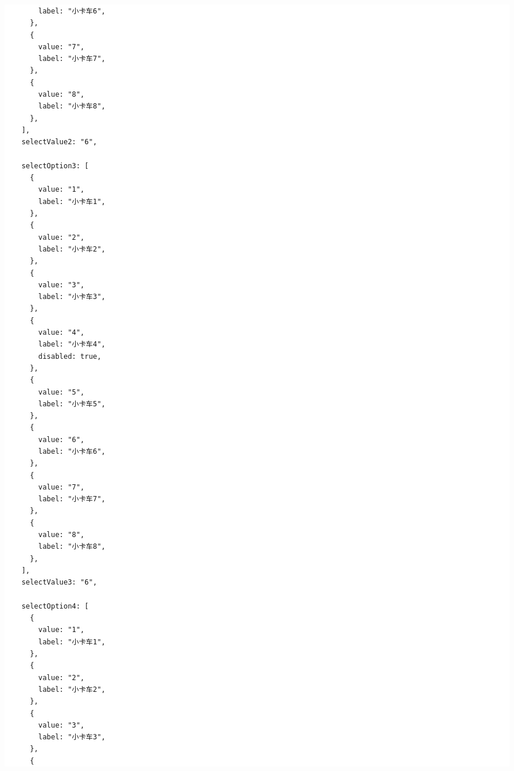             label: "小卡车6",
          },
          {
            value: "7",
            label: "小卡车7",
          },
          {
            value: "8",
            label: "小卡车8",
          },
        ],
        selectValue2: "6",

        selectOption3: [
          {
            value: "1",
            label: "小卡车1",
          },
          {
            value: "2",
            label: "小卡车2",
          },
          {
            value: "3",
            label: "小卡车3",
          },
          {
            value: "4",
            label: "小卡车4",
            disabled: true,
          },
          {
            value: "5",
            label: "小卡车5",
          },
          {
            value: "6",
            label: "小卡车6",
          },
          {
            value: "7",
            label: "小卡车7",
          },
          {
            value: "8",
            label: "小卡车8",
          },
        ],
        selectValue3: "6",

        selectOption4: [
          {
            value: "1",
            label: "小卡车1",
          },
          {
            value: "2",
            label: "小卡车2",
          },
          {
            value: "3",
            label: "小卡车3",
          },
          {